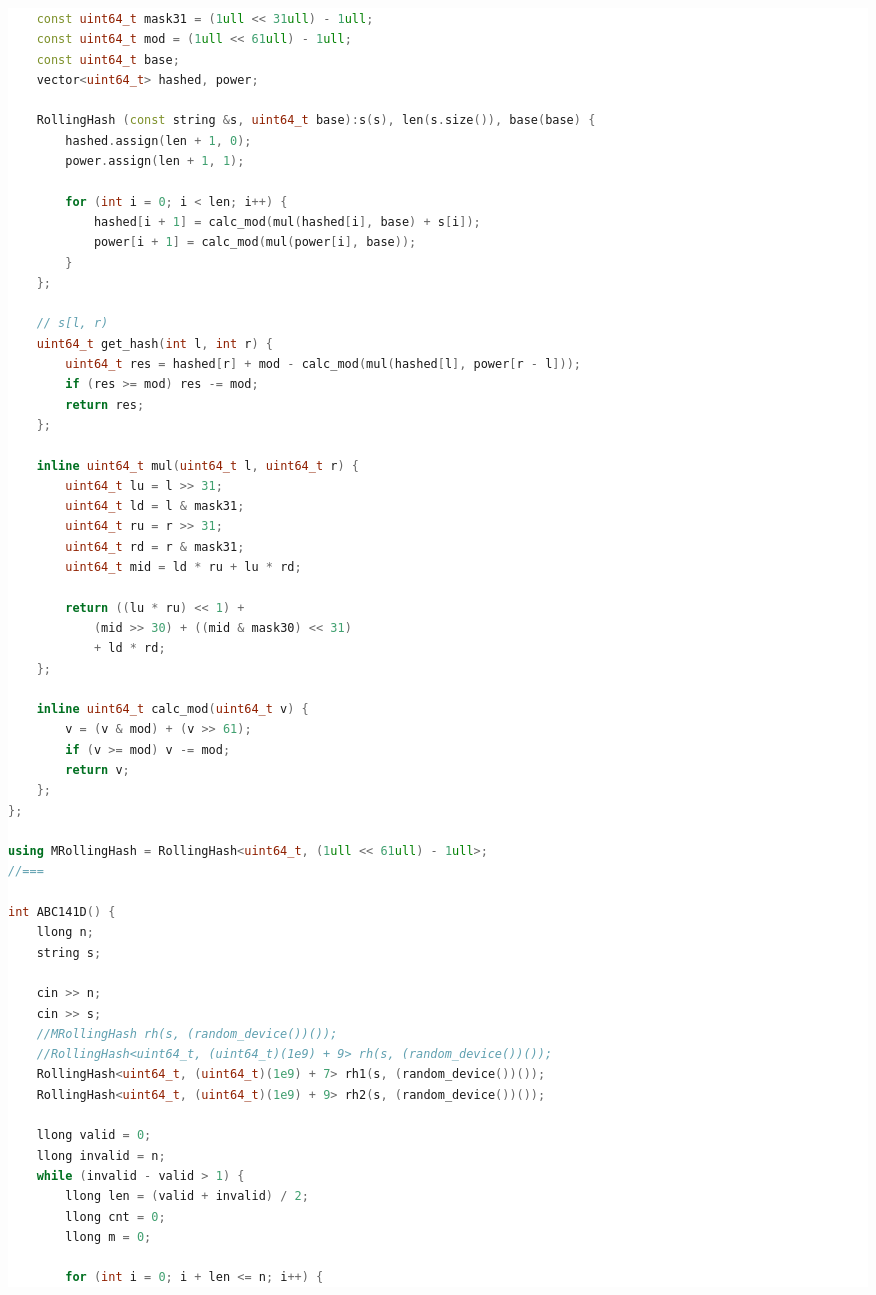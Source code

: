 ```cpp
    const uint64_t mask31 = (1ull << 31ull) - 1ull;
    const uint64_t mod = (1ull << 61ull) - 1ull;
    const uint64_t base;
    vector<uint64_t> hashed, power;

    RollingHash (const string &s, uint64_t base):s(s), len(s.size()), base(base) {
        hashed.assign(len + 1, 0);
        power.assign(len + 1, 1);

        for (int i = 0; i < len; i++) {
            hashed[i + 1] = calc_mod(mul(hashed[i], base) + s[i]);
            power[i + 1] = calc_mod(mul(power[i], base));
        }
    };

    // s[l, r)
    uint64_t get_hash(int l, int r) {
        uint64_t res = hashed[r] + mod - calc_mod(mul(hashed[l], power[r - l]));
        if (res >= mod) res -= mod;
        return res;
    };

    inline uint64_t mul(uint64_t l, uint64_t r) {
        uint64_t lu = l >> 31;
        uint64_t ld = l & mask31;
        uint64_t ru = r >> 31;
        uint64_t rd = r & mask31;
        uint64_t mid = ld * ru + lu * rd;

        return ((lu * ru) << 1) +
            (mid >> 30) + ((mid & mask30) << 31)
            + ld * rd;
    };

    inline uint64_t calc_mod(uint64_t v) {
        v = (v & mod) + (v >> 61);
        if (v >= mod) v -= mod;
        return v;
    };
};

using MRollingHash = RollingHash<uint64_t, (1ull << 61ull) - 1ull>;
//===

int ABC141D() {
    llong n;
    string s;

    cin >> n;
    cin >> s;
    //MRollingHash rh(s, (random_device())());
    //RollingHash<uint64_t, (uint64_t)(1e9) + 9> rh(s, (random_device())());
    RollingHash<uint64_t, (uint64_t)(1e9) + 7> rh1(s, (random_device())());
    RollingHash<uint64_t, (uint64_t)(1e9) + 9> rh2(s, (random_device())());

    llong valid = 0;
    llong invalid = n;
    while (invalid - valid > 1) {
        llong len = (valid + invalid) / 2;
        llong cnt = 0;
        llong m = 0;

        for (int i = 0; i + len <= n; i++) {
```